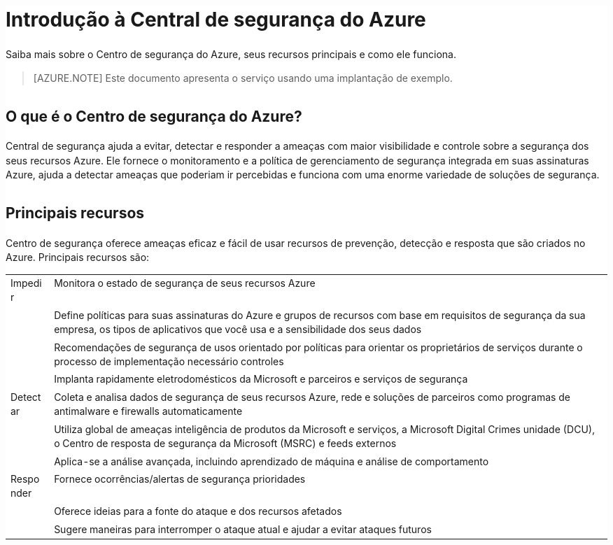 <properties
   pageTitle="Introdução à Central de segurança do Azure | Microsoft Azure"
   description="Saiba mais sobre o Centro de segurança do Azure, seus recursos principais e como ele funciona."
   services="security-center"
   documentationCenter="na"
   authors="TerryLanfear"
   manager="MBaldwin"
   editor=""/>

<tags
   ms.service="security-center"
   ms.devlang="na"
   ms.topic="article"
   ms.tgt_pltfrm="na"
   ms.workload="na"
   ms.date="07/21/2016"
   ms.author="terrylan"/>

# <a name="introduction-to-azure-security-center"></a>Introdução à Central de segurança do Azure

Saiba mais sobre o Centro de segurança do Azure, seus recursos principais e como ele funciona.

> [AZURE.NOTE] Este documento apresenta o serviço usando uma implantação de exemplo.

## <a name="what-is-azure-security-center"></a>O que é o Centro de segurança do Azure?
 Central de segurança ajuda a evitar, detectar e responder a ameaças com maior visibilidade e controle sobre a segurança dos seus recursos Azure. Ele fornece o monitoramento e a política de gerenciamento de segurança integrada em suas assinaturas Azure, ajuda a detectar ameaças que poderiam ir percebidas e funciona com uma enorme variedade de soluções de segurança.

##  <a name="key-capabilities"></a>Principais recursos
 Centro de segurança oferece ameaças eficaz e fácil de usar recursos de prevenção, detecção e resposta que são criados no Azure. Principais recursos são:

| | |
|----- |-----|
| Impedir | Monitora o estado de segurança de seus recursos Azure |
| | Define políticas para suas assinaturas do Azure e grupos de recursos com base em requisitos de segurança da sua empresa, os tipos de aplicativos que você usa e a sensibilidade dos seus dados |
| | Recomendações de segurança de usos orientado por políticas para orientar os proprietários de serviços durante o processo de implementação necessário controles |
| | Implanta rapidamente eletrodomésticos da Microsoft e parceiros e serviços de segurança |
| Detectar |Coleta e analisa dados de segurança de seus recursos Azure, rede e soluções de parceiros como programas de antimalware e firewalls automaticamente |
| | Utiliza global de ameaças inteligência de produtos da Microsoft e serviços, a Microsoft Digital Crimes unidade (DCU), o Centro de resposta de segurança da Microsoft (MSRC) e feeds externos |
| | Aplica-se a análise avançada, incluindo aprendizado de máquina e análise de comportamento |
| Responder | Fornece ocorrências/alertas de segurança prioridades |
| | Oferece ideias para a fonte do ataque e dos recursos afetados |
| | Sugere maneiras para interromper o ataque atual e ajudar a evitar ataques futuros |


[1]: ./media/security-center-intro/security-tile.png
[2]: ./media/security-center-intro/security-center.png
[3]: ./media/security-center-intro/security-policy.png
[4]: ./media/security-center-intro/security-policy-blade.png
[5]: ./media/security-center-intro/recommendations.png
[6]: ./media/security-center-intro/resources-health.png
[7]: ./media/security-center-intro/security-alert.png
[8]: ./media/security-center-intro/security-alert-detail.png
[9]: ./media/security-center-intro/partner-solutions.png